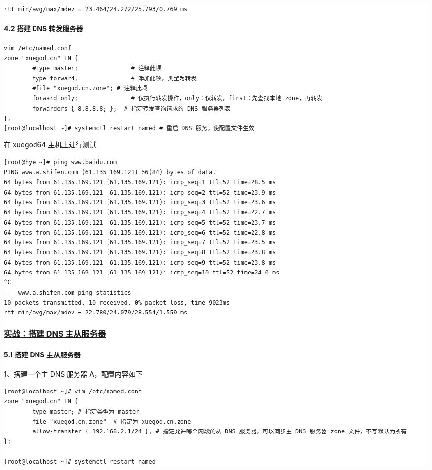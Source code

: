```
rtt min/avg/max/mdev = 23.464/24.272/25.793/0.769 ms
```

#### 4.2 搭建 DNS 转发服务器

```
vim /etc/named.conf
zone "xuegod.cn" IN {
        #type master;               # 注释此项
        type forward;               # 添加此项，类型为转发
        #file "xuegod.cn.zone"; # 注释此项
        forward only;               # 仅执行转发操作，only：仅转发，first：先查找本地 zone，再转发
        forwarders { 8.8.8.8; };  # 指定转发查询请求的 DNS 服务器列表
};
[root@localhost ~]# systemctl restart named # 重启 DNS 服务，使配置文件生效
```

在 xuegod64 主机上进行测试

```
[root@hye ~]# ping www.baidu.com
PING www.a.shifen.com (61.135.169.121) 56(84) bytes of data.
64 bytes from 61.135.169.121 (61.135.169.121): icmp_seq=1 ttl=52 time=28.5 ms
64 bytes from 61.135.169.121 (61.135.169.121): icmp_seq=2 ttl=52 time=23.9 ms
64 bytes from 61.135.169.121 (61.135.169.121): icmp_seq=3 ttl=52 time=23.6 ms
64 bytes from 61.135.169.121 (61.135.169.121): icmp_seq=4 ttl=52 time=22.7 ms
64 bytes from 61.135.169.121 (61.135.169.121): icmp_seq=5 ttl=52 time=23.7 ms
64 bytes from 61.135.169.121 (61.135.169.121): icmp_seq=6 ttl=52 time=22.8 ms
64 bytes from 61.135.169.121 (61.135.169.121): icmp_seq=7 ttl=52 time=23.5 ms
64 bytes from 61.135.169.121 (61.135.169.121): icmp_seq=8 ttl=52 time=23.8 ms
64 bytes from 61.135.169.121 (61.135.169.121): icmp_seq=9 ttl=52 time=23.8 ms
64 bytes from 61.135.169.121 (61.135.169.121): icmp_seq=10 ttl=52 time=24.0 ms
^C
--- www.a.shifen.com ping statistics ---
10 packets transmitted, 10 received, 0% packet loss, time 9023ms
rtt min/avg/max/mdev = 22.780/24.079/28.554/1.559 ms
```

### <a href="#dnsMasterAndSlaveServer" id="dnsMasterAndSlaveServer">实战：搭建 DNS 主从服务器</a>

#### 5.1 搭建 DNS 主从服务器

1、搭建一个主 DNS 服务器 A，配置内容如下

```
[root@localhost ~]# vim /etc/named.conf
zone "xuegod.cn" IN {
        type master; # 指定类型为 master
        file "xuegod.cn.zone"; # 指定为 xuegod.cn.zone
        allow-transfer { 192.168.2.1/24 }; # 指定允许哪个网段的从 DNS 服务器，可以同步主 DNS 服务器 zone 文件，不写默认为所有
};

[root@localhost ~]# systemctl restart named
```
